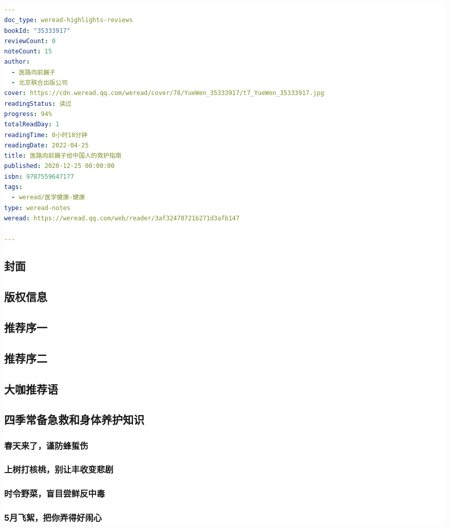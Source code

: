 ```yaml
---
doc_type: weread-highlights-reviews
bookId: "35333917"
reviewCount: 0
noteCount: 15
author:
  - 医路向前巍子
  - 北京联合出版公司
cover: https://cdn.weread.qq.com/weread/cover/78/YueWen_35333917/t7_YueWen_35333917.jpg
readingStatus: 读过
progress: 94%
totalReadDay: 1
readingTime: 0小时18分钟
readingDate: 2022-04-25
title: 医路向前巍子给中国人的救护指南
published: 2020-12-25 00:00:00
isbn: 9787559647177
tags:
  - weread/医学健康-健康
type: weread-notes
weread: https://weread.qq.com/web/reader/3af32470721b271d3afb147

---
```



## 封面

## 版权信息

## 推荐序一

## 推荐序二

## 大咖推荐语

## 四季常备急救和身体养护知识

### 春天来了，谨防蜂蜇伤

### 上树打核桃，别让丰收变悲剧

### 时令野菜，盲目尝鲜反中毒

### 5月飞絮，把你弄得好闹心
